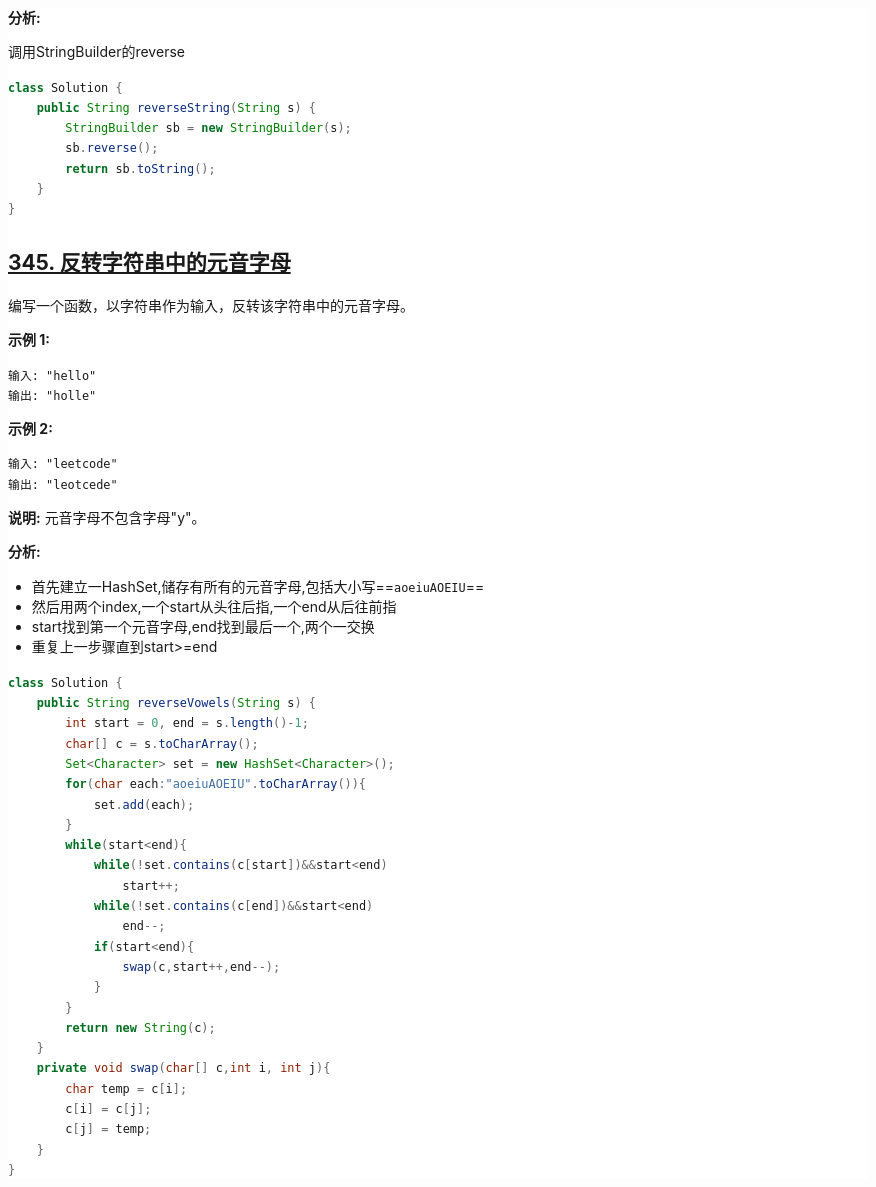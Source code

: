 **分析:**

调用StringBuilder的reverse

```java
class Solution {
    public String reverseString(String s) {
        StringBuilder sb = new StringBuilder(s);
        sb.reverse();
        return sb.toString();
    }
}
```

## [345. 反转字符串中的元音字母](https://leetcode-cn.com/problems/reverse-vowels-of-a-string/)

编写一个函数，以字符串作为输入，反转该字符串中的元音字母。

**示例 1:**

```
输入: "hello"
输出: "holle"
```

**示例 2:**

```
输入: "leetcode"
输出: "leotcede"
```

**说明:**
元音字母不包含字母"y"。

**分析:**

* 首先建立一HashSet,储存有所有的元音字母,包括大小写==`aoeiuAOEIU`==
* 然后用两个index,一个start从头往后指,一个end从后往前指
* start找到第一个元音字母,end找到最后一个,两个一交换
* 重复上一步骤直到start>=end

```java
class Solution {
    public String reverseVowels(String s) {
        int start = 0, end = s.length()-1;
        char[] c = s.toCharArray();
        Set<Character> set = new HashSet<Character>();
        for(char each:"aoeiuAOEIU".toCharArray()){
            set.add(each);
        }
        while(start<end){
            while(!set.contains(c[start])&&start<end)
                start++;
            while(!set.contains(c[end])&&start<end)
                end--;
            if(start<end){
                swap(c,start++,end--);
            }
        }
        return new String(c);
    }
    private void swap(char[] c,int i, int j){
        char temp = c[i];
        c[i] = c[j];
        c[j] = temp;
    }
}
```
